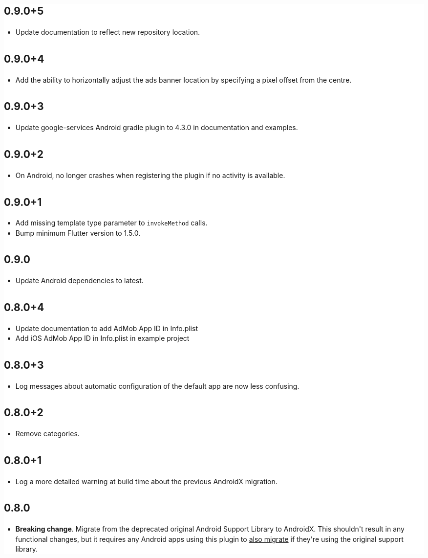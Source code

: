 ## 0.9.0+5

* Update documentation to reflect new repository location.

## 0.9.0+4

* Add the ability to horizontally adjust the ads banner location by specifying a pixel offset from the centre.

## 0.9.0+3

* Update google-services Android gradle plugin to 4.3.0 in documentation and examples.

## 0.9.0+2

* On Android, no longer crashes when registering the plugin if no activity is available.

## 0.9.0+1

* Add missing template type parameter to `invokeMethod` calls.
* Bump minimum Flutter version to 1.5.0.

## 0.9.0

* Update Android dependencies to latest.

## 0.8.0+4

* Update documentation to add AdMob App ID in Info.plist
* Add iOS AdMob App ID in Info.plist in example project

## 0.8.0+3

* Log messages about automatic configuration of the default app are now less confusing.

## 0.8.0+2

* Remove categories.

## 0.8.0+1

* Log a more detailed warning at build time about the previous AndroidX
  migration.

## 0.8.0

* **Breaking change**. Migrate from the deprecated original Android Support
  Library to AndroidX. This shouldn't result in any functional changes, but it
  requires any Android apps using this plugin to [also
  migrate](https://developer.android.com/jetpack/androidx/migrate) if they're
  using the original support library.
